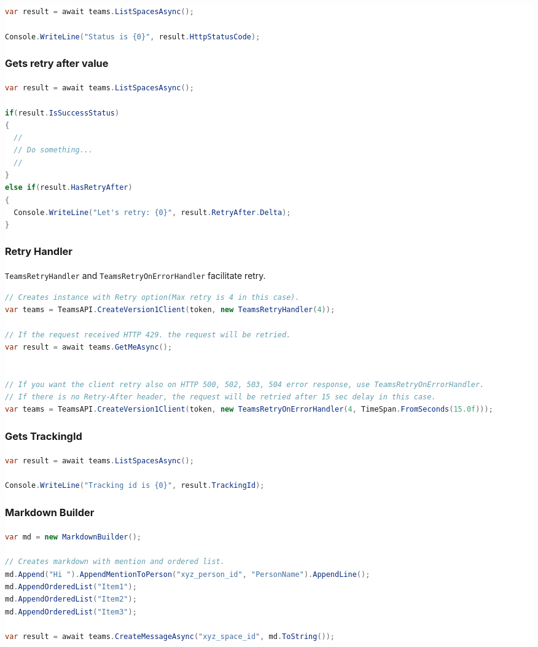 ``` csharp
var result = await teams.ListSpacesAsync();

Console.WriteLine("Status is {0}", result.HttpStatusCode);
```

### Gets retry after value

``` csharp
var result = await teams.ListSpacesAsync();

if(result.IsSuccessStatus)
{
  //
  // Do something...
  //
}
else if(result.HasRetryAfter)
{
  Console.WriteLine("Let's retry: {0}", result.RetryAfter.Delta);  
}
```

### Retry Handler

`TeamsRetryHandler` and `TeamsRetryOnErrorHandler` facilitate retry.

``` csharp
// Creates instance with Retry option(Max retry is 4 in this case).
var teams = TeamsAPI.CreateVersion1Client(token, new TeamsRetryHandler(4));

// If the request received HTTP 429. the request will be retried.
var result = await teams.GetMeAsync();


// If you want the client retry also on HTTP 500, 502, 503, 504 error response, use TeamsRetryOnErrorHandler.
// If there is no Retry-After header, the request will be retried after 15 sec delay in this case.
var teams = TeamsAPI.CreateVersion1Client(token, new TeamsRetryOnErrorHandler(4, TimeSpan.FromSeconds(15.0f)));
```

### Gets TrackingId

``` csharp
var result = await teams.ListSpacesAsync();

Console.WriteLine("Tracking id is {0}", result.TrackingId);  
```

### Markdown Builder

``` csharp
var md = new MarkdownBuilder();

// Creates markdown with mention and ordered list.
md.Append("Hi ").AppendMentionToPerson("xyz_person_id", "PersonName").AppendLine();
md.AppendOrderedList("Item1");
md.AppendOrderedList("Item2");
md.AppendOrderedList("Item3");

var result = await teams.CreateMessageAsync("xyz_space_id", md.ToString());
```
